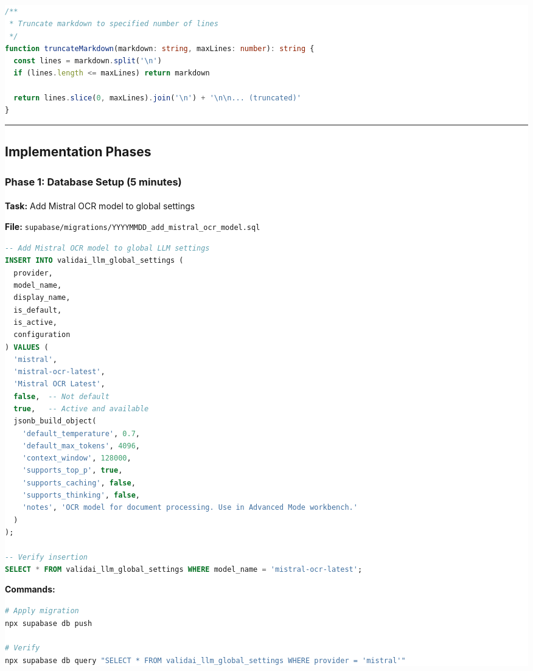 ```typescript
/**
 * Truncate markdown to specified number of lines
 */
function truncateMarkdown(markdown: string, maxLines: number): string {
  const lines = markdown.split('\n')
  if (lines.length <= maxLines) return markdown

  return lines.slice(0, maxLines).join('\n') + '\n\n... (truncated)'
}
```

---

## Implementation Phases

### Phase 1: Database Setup (5 minutes)

**Task:** Add Mistral OCR model to global settings

**File:** `supabase/migrations/YYYYMMDD_add_mistral_ocr_model.sql`

```sql
-- Add Mistral OCR model to global LLM settings
INSERT INTO validai_llm_global_settings (
  provider,
  model_name,
  display_name,
  is_default,
  is_active,
  configuration
) VALUES (
  'mistral',
  'mistral-ocr-latest',
  'Mistral OCR Latest',
  false,  -- Not default
  true,   -- Active and available
  jsonb_build_object(
    'default_temperature', 0.7,
    'default_max_tokens', 4096,
    'context_window', 128000,
    'supports_top_p', true,
    'supports_caching', false,
    'supports_thinking', false,
    'notes', 'OCR model for document processing. Use in Advanced Mode workbench.'
  )
);

-- Verify insertion
SELECT * FROM validai_llm_global_settings WHERE model_name = 'mistral-ocr-latest';
```

**Commands:**
```bash
# Apply migration
npx supabase db push

# Verify
npx supabase db query "SELECT * FROM validai_llm_global_settings WHERE provider = 'mistral'"
```
